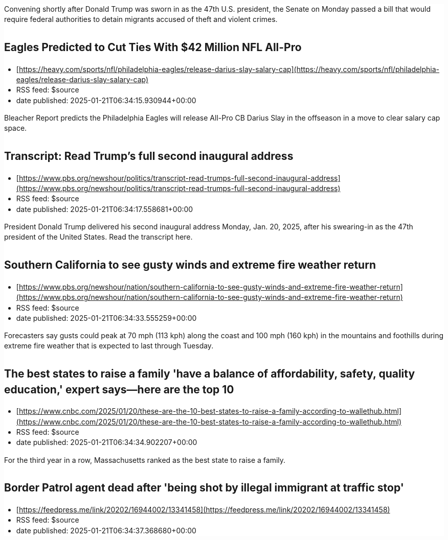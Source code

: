Convening shortly after Donald Trump was sworn in as the 47th U.S. president, the Senate on Monday passed a bill that would require federal authorities to detain migrants accused of theft and violent crimes.

## Eagles Predicted to Cut Ties With $42 Million NFL All-Pro
 - [https://heavy.com/sports/nfl/philadelphia-eagles/release-darius-slay-salary-cap](https://heavy.com/sports/nfl/philadelphia-eagles/release-darius-slay-salary-cap)
 - RSS feed: $source
 - date published: 2025-01-21T06:34:15.930944+00:00

Bleacher Report predicts the Philadelphia Eagles will release All-Pro CB Darius Slay in the offseason in a move to clear salary cap space.

## Transcript: Read Trump’s full second inaugural address
 - [https://www.pbs.org/newshour/politics/transcript-read-trumps-full-second-inaugural-address](https://www.pbs.org/newshour/politics/transcript-read-trumps-full-second-inaugural-address)
 - RSS feed: $source
 - date published: 2025-01-21T06:34:17.558681+00:00

President Donald Trump delivered his second inaugural address Monday, Jan. 20, 2025, after his swearing-in as the 47th president of the United States. Read the transcript here.

## Southern California to see gusty winds and extreme fire weather return
 - [https://www.pbs.org/newshour/nation/southern-california-to-see-gusty-winds-and-extreme-fire-weather-return](https://www.pbs.org/newshour/nation/southern-california-to-see-gusty-winds-and-extreme-fire-weather-return)
 - RSS feed: $source
 - date published: 2025-01-21T06:34:33.555259+00:00

Forecasters say gusts could peak at 70 mph (113 kph) along the coast and 100 mph (160 kph) in the mountains and foothills during extreme fire weather that is expected to last through Tuesday.

## The best states to raise a family 'have a balance of affordability, safety, quality education,' expert says—here are the top 10
 - [https://www.cnbc.com/2025/01/20/these-are-the-10-best-states-to-raise-a-family-according-to-wallethub.html](https://www.cnbc.com/2025/01/20/these-are-the-10-best-states-to-raise-a-family-according-to-wallethub.html)
 - RSS feed: $source
 - date published: 2025-01-21T06:34:34.902207+00:00

For the third year in a row, Massachusetts ranked as the best state to raise a family.

## Border Patrol agent dead after 'being shot by illegal immigrant at traffic stop'
 - [https://feedpress.me/link/20202/16944002/13341458](https://feedpress.me/link/20202/16944002/13341458)
 - RSS feed: $source
 - date published: 2025-01-21T06:34:37.368680+00:00
